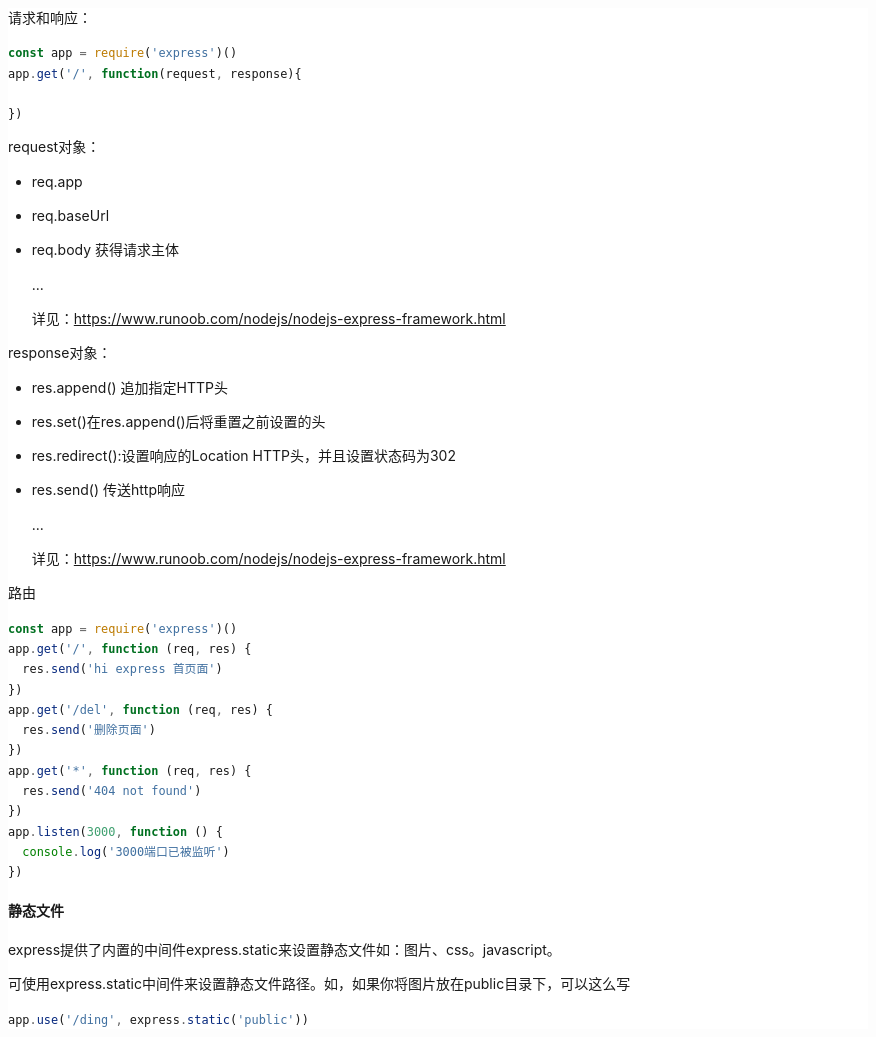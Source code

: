   请求和响应：

  ```javascript
  const app = require('express')()
  app.get('/', function(request, response){
    
  })
  ```

  request对象：

  - req.app

  - req.baseUrl

  - req.body 获得请求主体

    ...

    详见：https://www.runoob.com/nodejs/nodejs-express-framework.html

  response对象：

  - res.append() 追加指定HTTP头

  - res.set()在res.append()后将重置之前设置的头

  - res.redirect():设置响应的Location HTTP头，并且设置状态码为302

  - res.send() 传送http响应

    ...

    详见：https://www.runoob.com/nodejs/nodejs-express-framework.html

  路由

  ```javascript
  const app = require('express')()
  app.get('/', function (req, res) {
    res.send('hi express 首页面')
  })
  app.get('/del', function (req, res) {
    res.send('删除页面')
  })
  app.get('*', function (req, res) {
    res.send('404 not found')
  })
  app.listen(3000, function () {
    console.log('3000端口已被监听')
  })
  ```

#### 静态文件

express提供了内置的中间件express.static来设置静态文件如：图片、css。javascript。

可使用express.static中间件来设置静态文件路径。如，如果你将图片放在public目录下，可以这么写

```javascript
app.use('/ding', express.static('public'))
```
